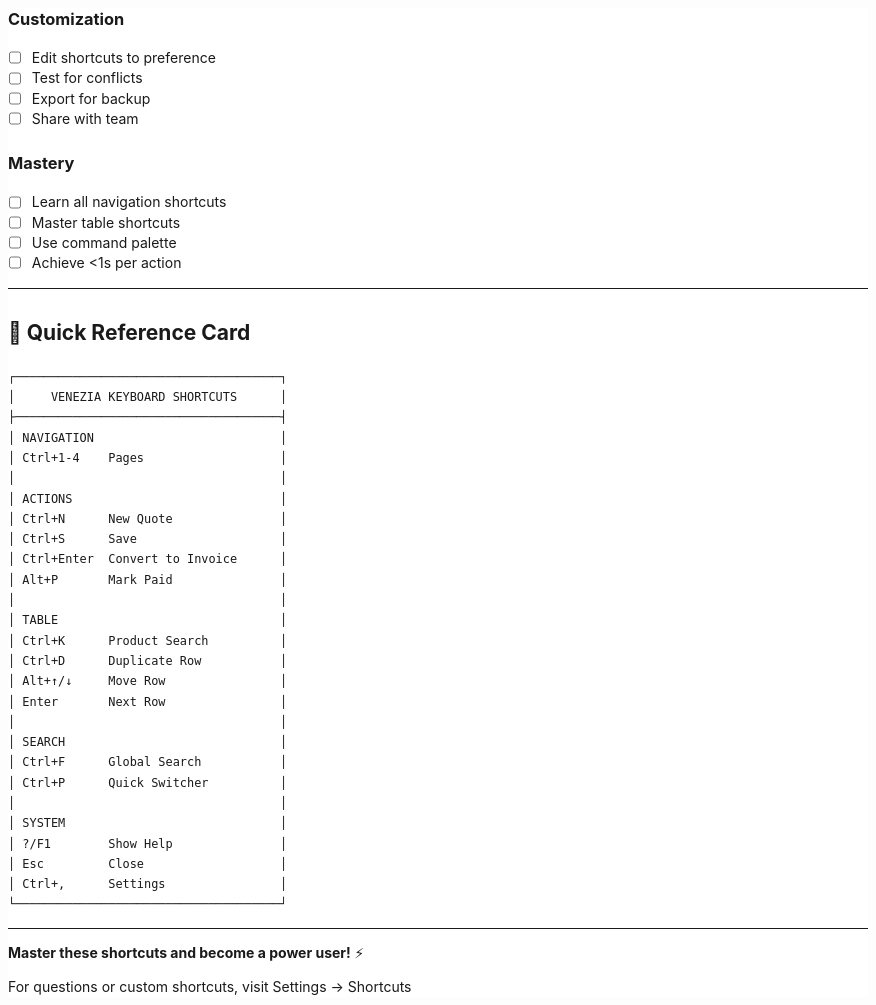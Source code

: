 ### Customization
- [ ] Edit shortcuts to preference
- [ ] Test for conflicts
- [ ] Export for backup
- [ ] Share with team

### Mastery
- [ ] Learn all navigation shortcuts
- [ ] Master table shortcuts
- [ ] Use command palette
- [ ] Achieve <1s per action

---

## 🎯 Quick Reference Card

```
┌─────────────────────────────────────┐
│     VENEZIA KEYBOARD SHORTCUTS      │
├─────────────────────────────────────┤
│ NAVIGATION                          │
│ Ctrl+1-4    Pages                   │
│                                     │
│ ACTIONS                             │
│ Ctrl+N      New Quote               │
│ Ctrl+S      Save                    │
│ Ctrl+Enter  Convert to Invoice      │
│ Alt+P       Mark Paid               │
│                                     │
│ TABLE                               │
│ Ctrl+K      Product Search          │
│ Ctrl+D      Duplicate Row           │
│ Alt+↑/↓     Move Row                │
│ Enter       Next Row                │
│                                     │
│ SEARCH                              │
│ Ctrl+F      Global Search           │
│ Ctrl+P      Quick Switcher          │
│                                     │
│ SYSTEM                              │
│ ?/F1        Show Help               │
│ Esc         Close                   │
│ Ctrl+,      Settings                │
└─────────────────────────────────────┘
```

---

**Master these shortcuts and become a power user!** ⚡

For questions or custom shortcuts, visit Settings → Shortcuts
